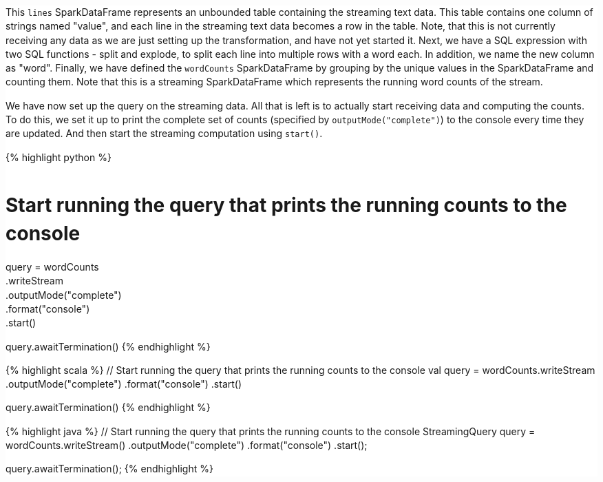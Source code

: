 This `lines` SparkDataFrame represents an unbounded table containing the streaming text data. This table contains one column of strings named "value", and each line in the streaming text data becomes a row in the table. Note, that this is not currently receiving any data as we are just setting up the transformation, and have not yet started it. Next, we have a SQL expression with two SQL functions - split and explode, to split each line into multiple rows with a word each. In addition, we name the new column as "word". Finally, we have defined the `wordCounts` SparkDataFrame by grouping by the unique values in the SparkDataFrame and counting them. Note that this is a streaming SparkDataFrame which represents the running word counts of the stream.

</div>

</div>

We have now set up the query on the streaming data. All that is left is to actually start receiving data and computing the counts. To do this, we set it up to print the complete set of counts (specified by `outputMode("complete")`) to the console every time they are updated. And then start the streaming computation using `start()`.

<div class="codetabs">

<div data-lang="python"  markdown="1">

{% highlight python %}
 # Start running the query that prints the running counts to the console
query = wordCounts \
    .writeStream \
    .outputMode("complete") \
    .format("console") \
    .start()

query.awaitTermination()
{% endhighlight %}

</div>

<div data-lang="scala"  markdown="1">

{% highlight scala %}
// Start running the query that prints the running counts to the console
val query = wordCounts.writeStream
  .outputMode("complete")
  .format("console")
  .start()

query.awaitTermination()
{% endhighlight %}

</div>

<div data-lang="java"  markdown="1">

{% highlight java %}
// Start running the query that prints the running counts to the console
StreamingQuery query = wordCounts.writeStream()
  .outputMode("complete")
  .format("console")
  .start();

query.awaitTermination();
{% endhighlight %}
